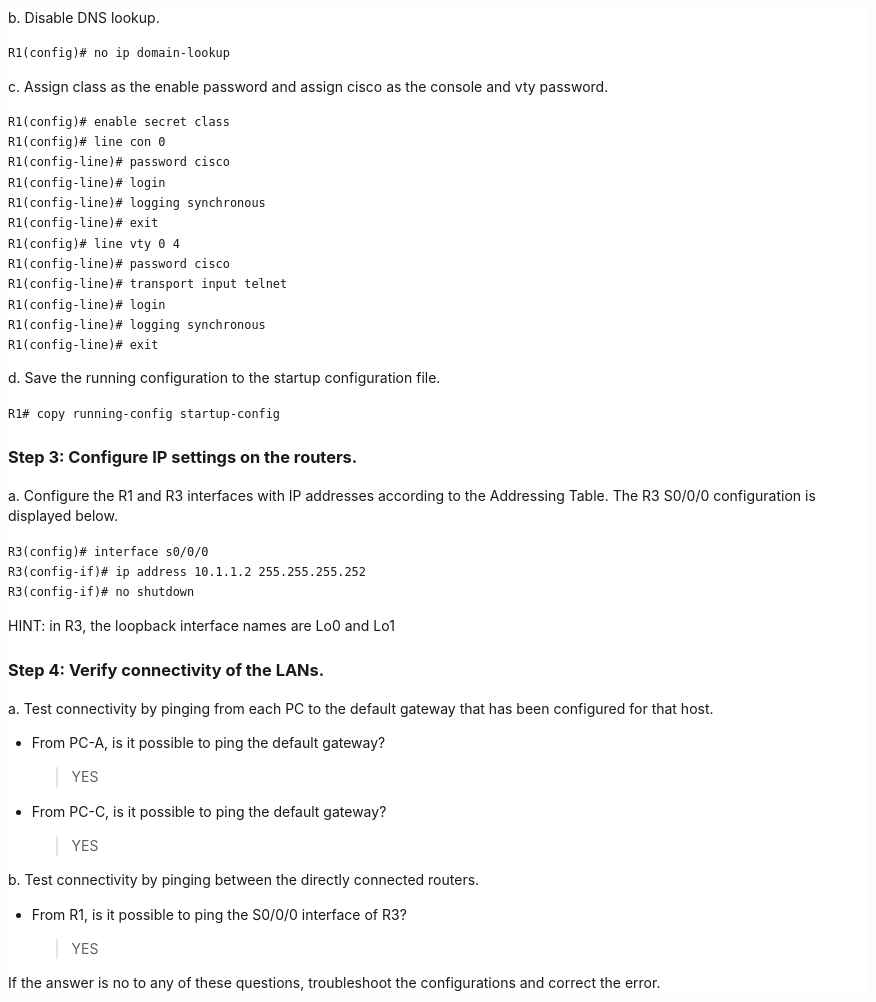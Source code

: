 b. Disable DNS lookup.

```
R1(config)# no ip domain-lookup
```

c. Assign class as the enable password and assign cisco as the console and vty password.

```
R1(config)# enable secret class
R1(config)# line con 0
R1(config-line)# password cisco
R1(config-line)# login
R1(config-line)# logging synchronous
R1(config-line)# exit
R1(config)# line vty 0 4
R1(config-line)# password cisco
R1(config-line)# transport input telnet
R1(config-line)# login
R1(config-line)# logging synchronous
R1(config-line)# exit
```

d. Save the running configuration to the startup configuration file.

```
R1# copy running-config startup-config
```

### Step 3: Configure IP settings on the routers.

a. Configure the R1 and R3 interfaces with IP addresses according to the Addressing Table. The R3 S0/0/0 configuration is displayed below.

```
R3(config)# interface s0/0/0
R3(config-if)# ip address 10.1.1.2 255.255.255.252
R3(config-if)# no shutdown
```

HINT: in R3, the loopback interface names are Lo0 and Lo1

### Step 4: Verify connectivity of the LANs.

a. Test connectivity by pinging from each PC to the default gateway that has been configured for that host.

- From PC-A, is it possible to ping the default gateway? 
	> YES
- From PC-C, is it possible to ping the default gateway? 
	> YES

b. Test connectivity by pinging between the directly connected routers.

- From R1, is it possible to ping the S0/0/0 interface of R3? 
	> YES

If the answer is no to any of these questions, troubleshoot the configurations and correct the error.
